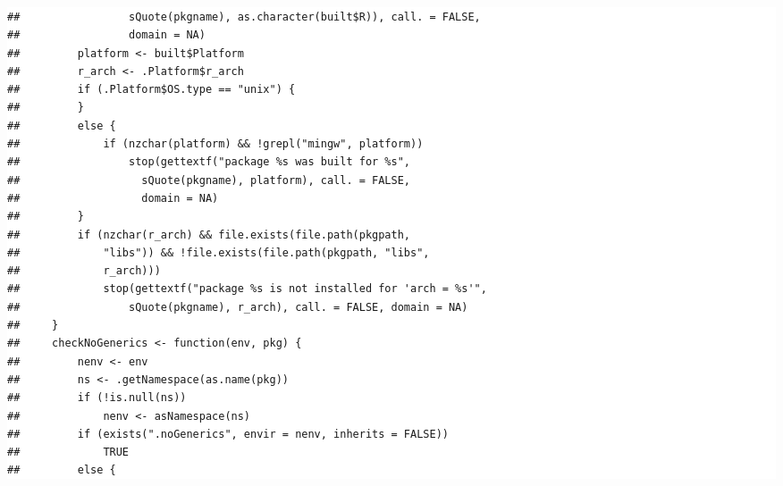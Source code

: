     ##                 sQuote(pkgname), as.character(built$R)), call. = FALSE, 
    ##                 domain = NA)
    ##         platform <- built$Platform
    ##         r_arch <- .Platform$r_arch
    ##         if (.Platform$OS.type == "unix") {
    ##         }
    ##         else {
    ##             if (nzchar(platform) && !grepl("mingw", platform)) 
    ##                 stop(gettextf("package %s was built for %s", 
    ##                   sQuote(pkgname), platform), call. = FALSE, 
    ##                   domain = NA)
    ##         }
    ##         if (nzchar(r_arch) && file.exists(file.path(pkgpath, 
    ##             "libs")) && !file.exists(file.path(pkgpath, "libs", 
    ##             r_arch))) 
    ##             stop(gettextf("package %s is not installed for 'arch = %s'", 
    ##                 sQuote(pkgname), r_arch), call. = FALSE, domain = NA)
    ##     }
    ##     checkNoGenerics <- function(env, pkg) {
    ##         nenv <- env
    ##         ns <- .getNamespace(as.name(pkg))
    ##         if (!is.null(ns)) 
    ##             nenv <- asNamespace(ns)
    ##         if (exists(".noGenerics", envir = nenv, inherits = FALSE)) 
    ##             TRUE
    ##         else {